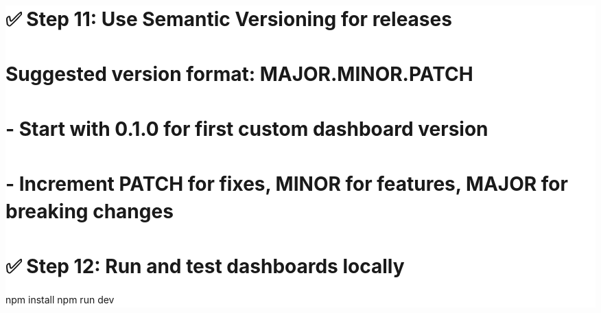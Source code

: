 # ✅ Step 11: Use Semantic Versioning for releases
# Suggested version format: MAJOR.MINOR.PATCH
# - Start with 0.1.0 for first custom dashboard version
# - Increment PATCH for fixes, MINOR for features, MAJOR for breaking changes

# ✅ Step 12: Run and test dashboards locally
npm install
npm run dev
